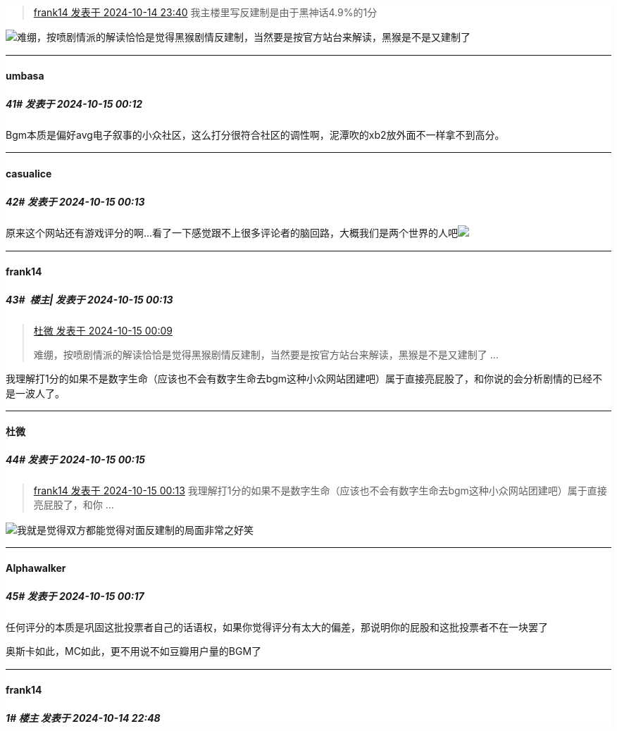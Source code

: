 <blockquote><a href="httphttps://bbs.saraba1st.com/2b/forum.php?mod=redirect&amp;goto=findpost&amp;pid=66452178&amp;ptid=2203157" target="_blank">frank14 发表于 2024-10-14 23:40</a>
我主楼里写反建制是由于黑神话4.9%的1分</blockquote>
<img src="https://static.saraba1st.com/image/smiley/face2017/067.png" referrerpolicy="no-referrer">难绷，按喷剧情派的解读恰恰是觉得黑猴剧情反建制，当然要是按官方站台来解读，黑猴是不是又建制了


*****

####  umbasa  
##### 41#       发表于 2024-10-15 00:12

Bgm本质是偏好avg电子叙事的小众社区，这么打分很符合社区的调性啊，泥潭吹的xb2放外面不一样拿不到高分。

*****

####  casualice  
##### 42#       发表于 2024-10-15 00:13

原来这个网站还有游戏评分的啊...看了一下感觉跟不上很多评论者的脑回路，大概我们是两个世界的人吧<img src="https://static.saraba1st.com/image/smiley/face2017/004.gif" referrerpolicy="no-referrer">

*****

####  frank14  
##### 43#         楼主| 发表于 2024-10-15 00:13

<blockquote><a href="httphttps://bbs.saraba1st.com/2b/forum.php?mod=redirect&amp;goto=findpost&amp;pid=66452310&amp;ptid=2203157" target="_blank">杜微 发表于 2024-10-15 00:09</a>

难绷，按喷剧情派的解读恰恰是觉得黑猴剧情反建制，当然要是按官方站台来解读，黑猴是不是又建制了 ...</blockquote>
我理解打1分的如果不是数字生命（应该也不会有数字生命去bgm这种小众网站团建吧）属于直接亮屁股了，和你说的会分析剧情的已经不是一波人了。

*****

####  杜微  
##### 44#       发表于 2024-10-15 00:15

<blockquote><a href="httphttps://bbs.saraba1st.com/2b/forum.php?mod=redirect&amp;goto=findpost&amp;pid=66452334&amp;ptid=2203157" target="_blank">frank14 发表于 2024-10-15 00:13</a>
我理解打1分的如果不是数字生命（应该也不会有数字生命去bgm这种小众网站团建吧）属于直接亮屁股了，和你 ...</blockquote>
<img src="https://static.saraba1st.com/image/smiley/face2017/067.png" referrerpolicy="no-referrer">我就是觉得双方都能觉得对面反建制的局面非常之好笑

*****

####  Alphawalker  
##### 45#       发表于 2024-10-15 00:17

任何评分的本质是巩固这批投票者自己的话语权，如果你觉得评分有太大的偏差，那说明你的屁股和这批投票者不在一块罢了

奥斯卡如此，MC如此，更不用说不如豆瓣用户量的BGM了


*****

####  frank14  
##### 1#       楼主       发表于 2024-10-14 22:48
